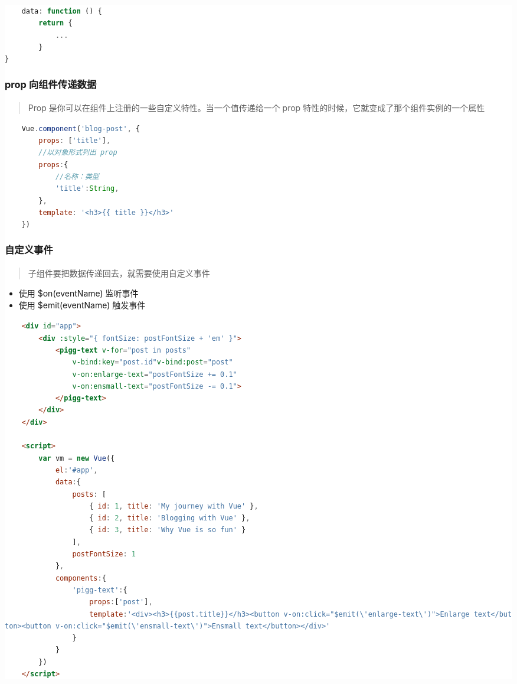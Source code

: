 ```js
    data: function () {
        return {
            ...
        }
}
```

### prop 向组件传递数据

>Prop 是你可以在组件上注册的一些自定义特性。当一个值传递给一个 prop 特性的时候，它就变成了那个组件实例的一个属性

```js
    Vue.component('blog-post', {
        props: ['title'],
        //以对象形式列出 prop
        props:{
            //名称：类型
            'title':String,
        },
        template: '<h3>{{ title }}</h3>'
    })
```

### 自定义事件

>子组件要把数据传递回去，就需要使用自定义事件

- 使用 $on(eventName) 监听事件
- 使用 $emit(eventName) 触发事件

```html
    <div id="app">
        <div :style="{ fontSize: postFontSize + 'em' }">
            <pigg-text v-for="post in posts"
                v-bind:key="post.id"v-bind:post="post"
                v-on:enlarge-text="postFontSize += 0.1"
                v-on:ensmall-text="postFontSize -= 0.1">
            </pigg-text>
        </div>
    </div>

    <script>
        var vm = new Vue({
            el:'#app',
            data:{
                posts: [
                    { id: 1, title: 'My journey with Vue' },
                    { id: 2, title: 'Blogging with Vue' },
                    { id: 3, title: 'Why Vue is so fun' }
                ],
                postFontSize: 1
            },
            components:{
                'pigg-text':{
                    props:['post'],
                    template:'<div><h3>{{post.title}}</h3><button v-on:click="$emit(\'enlarge-text\')">Enlarge text</button><button v-on:click="$emit(\'ensmall-text\')">Ensmall text</button></div>'
                }
            }
        })
    </script>
```